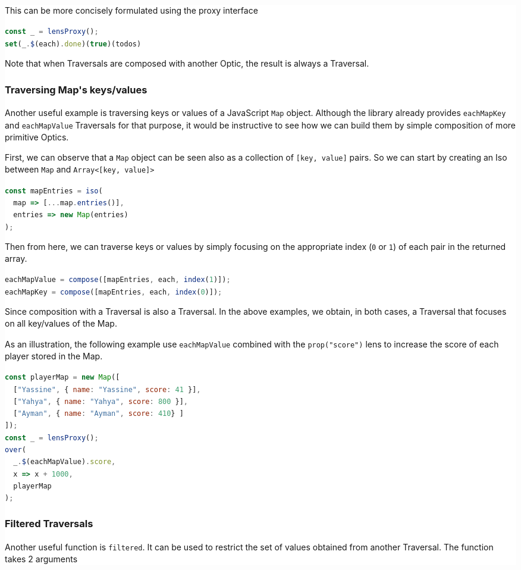 This can be more concisely formulated using the proxy interface

```js
const _ = lensProxy();
set(_.$(each).done)(true)(todos)
```

Note that when Traversals are composed with another Optic, the result is always a Traversal.

### Traversing Map's keys/values

Another useful example is traversing keys or values of a JavaScript `Map` object. Although the library already provides `eachMapKey` and `eachMapValue` Traversals for that purpose, it would be instructive to see how we can build them by simple composition of more primitive Optics.

First, we can observe that a `Map` object can be seen also as a collection of `[key, value]` pairs. So we can start by creating an Iso between `Map` and `Array<[key, value]>`

```js
const mapEntries = iso(
  map => [...map.entries()],
  entries => new Map(entries)
);
```

Then from here, we can traverse keys or values by simply focusing on the appropriate index (`0` or `1`) of each pair in the returned array.

```js
eachMapValue = compose([mapEntries, each, index(1)]);
eachMapKey = compose([mapEntries, each, index(0)]);
```

Since composition with a Traversal is also a Traversal. In the above examples, we obtain, in both cases, a Traversal that focuses on all key/values of the Map.

As an illustration, the following example use `eachMapValue` combined with the `prop("score")` lens to increase the score of each player stored in the Map.

```js
const playerMap = new Map([
  ["Yassine", { name: "Yassine", score: 41 }],
  ["Yahya", { name: "Yahya", score: 800 }],
  ["Ayman", { name: "Ayman", score: 410} ]
]);
const _ = lensProxy();
over(
  _.$(eachMapValue).score,
  x => x + 1000,
  playerMap
);
```

### Filtered Traversals

Another useful function is `filtered`. It can be used to restrict the set of values obtained from another Traversal. The function takes 2 arguments
